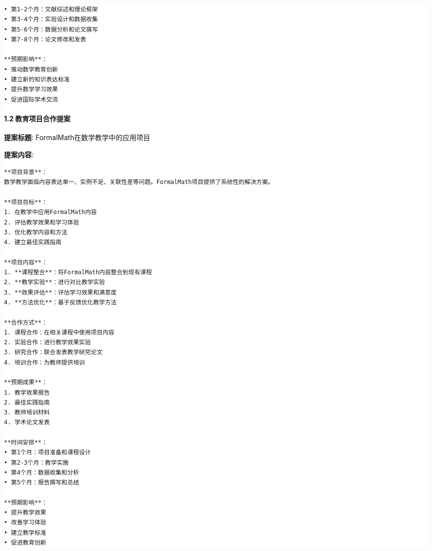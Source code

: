 ```text
• 第1-2个月：文献综述和理论框架
• 第3-4个月：实验设计和数据收集
• 第5-6个月：数据分析和论文撰写
• 第7-8个月：论文修改和发表

**预期影响**：
• 推动数学教育创新
• 建立新的知识表达标准
• 提升数学学习效果
• 促进国际学术交流
```

#### 1.2 教育项目合作提案

**提案标题**: FormalMath在数学教学中的应用项目

**提案内容**:

```text
**项目背景**：
数学教学面临内容表达单一、实例不足、关联性差等问题。FormalMath项目提供了系统性的解决方案。

**项目目标**：
1. 在教学中应用FormalMath内容
2. 评估教学效果和学习体验
3. 优化教学内容和方法
4. 建立最佳实践指南

**项目内容**：
1. **课程整合**：将FormalMath内容整合到现有课程
2. **教学实验**：进行对比教学实验
3. **效果评估**：评估学习效果和满意度
4. **方法优化**：基于反馈优化教学方法

**合作方式**：
1. 课程合作：在相关课程中使用项目内容
2. 实验合作：进行教学效果实验
3. 研究合作：联合发表教学研究论文
4. 培训合作：为教师提供培训

**预期成果**：
1. 教学效果报告
2. 最佳实践指南
3. 教师培训材料
4. 学术论文发表

**时间安排**：
• 第1个月：项目准备和课程设计
• 第2-3个月：教学实施
• 第4个月：数据收集和分析
• 第5个月：报告撰写和总结

**预期影响**：
• 提升教学效果
• 改善学习体验
• 建立教学标准
• 促进教育创新
```
